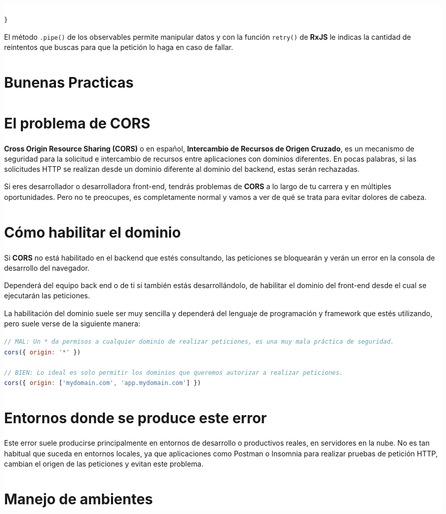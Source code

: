 ```js

}
```
El método `.pipe()` de los observables permite manipular datos y con la función `retry()` de **RxJS** le indicas la cantidad de reintentos que buscas para que la petición lo haga en caso de fallar.


# **Bunenas Practicas**

# El problema de CORS

**Cross Origin Resource Sharing (CORS)** o en español, **Intercambio de Recursos de Origen Cruzado**, es un mecanismo de seguridad para la solicitud e intercambio de recursos entre aplicaciones con dominios diferentes. En pocas palabras, si las solicitudes HTTP se realizan desde un dominio diferente al dominio del backend, estas serán rechazadas.

Si eres desarrollador o desarrolladora front-end, tendrás problemas de **CORS** a lo largo de tu carrera y en múltiples oportunidades. Pero no te preocupes, es completamente normal y vamos a ver de qué se trata para evitar dolores de cabeza.

# **Cómo habilitar el dominio**

Si **CORS** no está habilitado en el backend que estés consultando, las peticiones se bloquearán y verán un error en la consola de desarrollo del navegador.

Dependerá del equipo back end o de ti si también estás desarrollándolo, de habilitar el dominio del front-end desde el cual se ejecutarán las peticiones.

La habilitación del dominio suele ser muy sencilla y dependerá del lenguaje de programación y framework que estés utilizando, pero suele verse de la siguiente manera:


```js
// MAL: Un * da permisos a cualquier dominio de realizar peticiones, es una muy mala práctica de seguridad.
cors({ origin: '*' })

// BIEN: Lo ideal es solo permitir los dominios que queremos autorizar a realizar peticiones.
cors({ origin: ['mydomain.com', 'app.mydomain.com'] })
```
# **Entornos donde se produce este error**

Este error suele producirse principalmente en entornos de desarrollo o productivos reales, en servidores en la nube. No es tan habitual que suceda en entornos locales, ya que aplicaciones como Postman o Insomnia para realizar pruebas de petición HTTP, cambian el origen de las peticiones y evitan este problema.
 
# **Manejo de ambientes**
